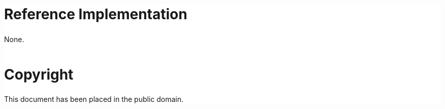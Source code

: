 Reference Implementation
========================

None.

[1]: http://www.json.org/
    "The JSON web site"
[2]: http://www.ietf.org/rfc/rfc4627.txt
    "The JSON RFC"
[3]: http://www.json-rpc.org/
    "The JSON RPC web site"
[4]: http://json-rpc.org/wd/JSON-RPC-1-1-WD-20060807.html
    "The JSON RPC 1.1 draft specification"
[5]: http://unicode.org/reports/tr16/
    "Uniode technical report #16, UTF-EBCDIC"
[6]: http://incubator.apache.org/couchdb/
    "CouchDB"
[6b]: http://wiki.apache.org/couchdb/
    "CouchDB"
[7]: https://leastfixedpoint.com/tonyg/kcbbs/lshift_archive/json-and-json-rpc-for-erlang-20070217.html
    "rfc4627 module for Erlang from LShift"
[8]: http://www.ecma-international.org/publications/files/ECMA-ST/ECMA-262.pdf
    "ECMA standard 262, ECMAScript"

Copyright
=========

This document has been placed in the public domain.

[EmacsVar]: <> "Local Variables:"
[EmacsVar]: <> "mode: indented-text"
[EmacsVar]: <> "indent-tabs-mode: nil"
[EmacsVar]: <> "sentence-end-double-space: t"
[EmacsVar]: <> "fill-column: 70"
[EmacsVar]: <> "coding: utf-8"
[EmacsVar]: <> "End:"
